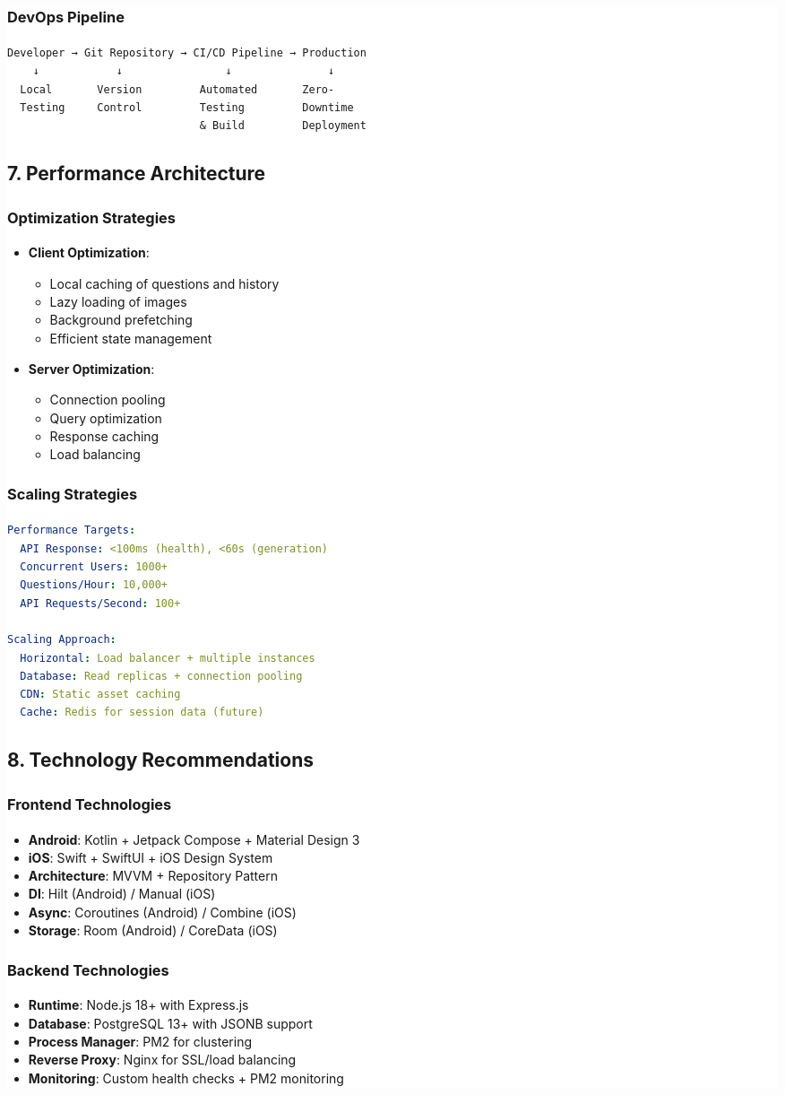 ### DevOps Pipeline
```
Developer → Git Repository → CI/CD Pipeline → Production
    ↓            ↓                ↓               ↓
  Local       Version         Automated       Zero-
  Testing     Control         Testing         Downtime
                              & Build         Deployment
```

## 7. Performance Architecture

### Optimization Strategies
- **Client Optimization**:
  - Local caching of questions and history
  - Lazy loading of images
  - Background prefetching
  - Efficient state management

- **Server Optimization**:
  - Connection pooling
  - Query optimization
  - Response caching
  - Load balancing

### Scaling Strategies
```yaml
Performance Targets:
  API Response: <100ms (health), <60s (generation)
  Concurrent Users: 1000+
  Questions/Hour: 10,000+
  API Requests/Second: 100+

Scaling Approach:
  Horizontal: Load balancer + multiple instances
  Database: Read replicas + connection pooling  
  CDN: Static asset caching
  Cache: Redis for session data (future)
```

## 8. Technology Recommendations

### Frontend Technologies
- **Android**: Kotlin + Jetpack Compose + Material Design 3
- **iOS**: Swift + SwiftUI + iOS Design System
- **Architecture**: MVVM + Repository Pattern
- **DI**: Hilt (Android) / Manual (iOS)
- **Async**: Coroutines (Android) / Combine (iOS)
- **Storage**: Room (Android) / CoreData (iOS)

### Backend Technologies
- **Runtime**: Node.js 18+ with Express.js
- **Database**: PostgreSQL 13+ with JSONB support
- **Process Manager**: PM2 for clustering
- **Reverse Proxy**: Nginx for SSL/load balancing
- **Monitoring**: Custom health checks + PM2 monitoring

